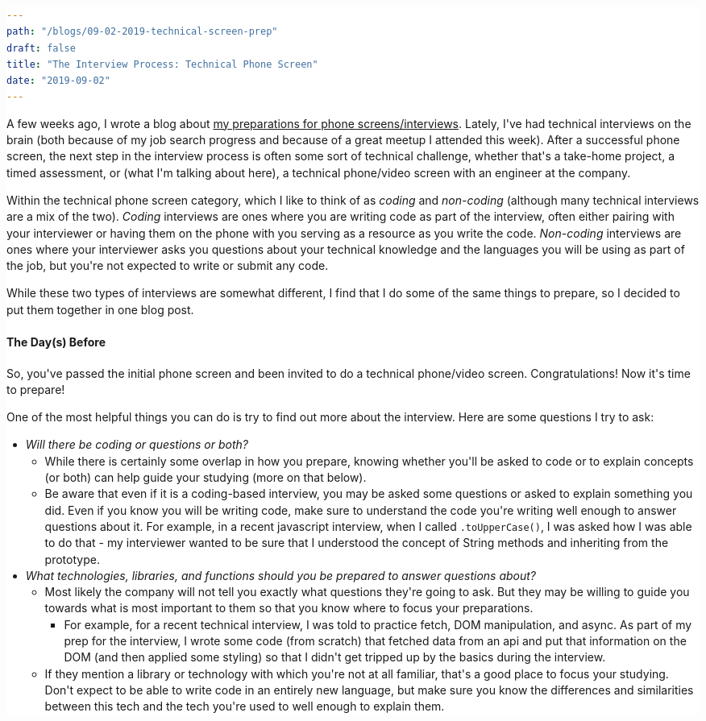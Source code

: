 ```yaml
---
path: "/blogs/09-02-2019-technical-screen-prep"
draft: false 
title: "The Interview Process: Technical Phone Screen"
date: "2019-09-02"
---
```


A few weeks ago, I wrote a blog about [my preparations for phone screens/interviews](07-08-2019-phone-screen-thoughts). Lately, I've had technical interviews on the brain (both because of my job search progress and because of a great meetup I attended this week). After a successful phone screen, the next step in the interview process is often some sort of technical challenge, whether that's a take-home project, a timed assessment, or (what I'm talking about here), a technical phone/video screen with an engineer at the company.

Within the technical phone screen category, which I like to think of as _coding_ and _non-coding_ (although many technical interviews are a mix of the two). _Coding_ interviews are ones where you are writing code as part of the interview, often either pairing with your interviewer or having them on the phone with you serving as a resource as you write the code. _Non-coding_ interviews are ones where your interviewer asks you questions about your technical knowledge and the languages you will be using as part of the job, but you're not expected to write or submit any code.

While these two types of interviews are somewhat different, I find that I do some of the same things to prepare, so I decided to put them together in one blog post.

#### The Day(s) Before
So, you've passed the initial phone screen and been invited to do a technical phone/video screen. Congratulations! Now it's time to prepare! 

One of the most helpful things you can do is try to find out more about the interview. Here are some questions I try to ask:
- _Will there be coding or questions or both?_
  - While there is certainly some overlap in how you prepare, knowing whether you'll be asked to code or to explain concepts (or both) can help guide your studying (more on that below).
  - Be aware that even if it is a coding-based interview, you may be asked some questions or asked to explain something you did. Even if you know you will be writing code, make sure to understand the code you're writing well enough to answer questions about it.
    For example, in a recent javascript interview, when I called `.toUpperCase()`, I was asked how I was able to do that - my interviewer wanted to be sure that I understood the concept of String methods and inheriting from the prototype.
- _What technologies, libraries, and functions should you be prepared to answer questions about?_
  - Most likely the company will not tell you exactly what questions they're going to ask. But they may be willing to guide you towards what is most important to them so that you know where to focus your preparations.
    - For example, for a recent technical interview, I was told to practice fetch, DOM manipulation, and async. As part of my prep for the interview, I wrote some code (from scratch) that fetched data from an api and put that information on the DOM (and then applied some styling) so that I didn't get tripped up by the basics during the interview.
  - If they mention a library or technology with which you're not at all familiar, that's a good place to focus your studying. Don't expect to be able to write code in an entirely new language, but make sure you know the differences and similarities between this tech and the tech you're used to well enough to explain them. 
